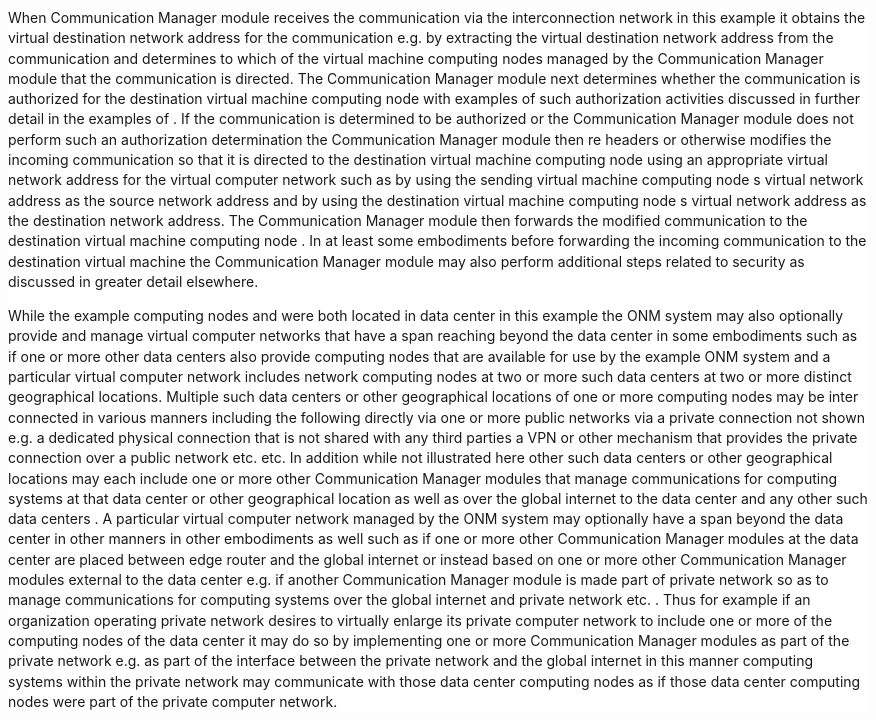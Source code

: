When Communication Manager module receives the communication via the interconnection network in this example it obtains the virtual destination network address for the communication e.g. by extracting the virtual destination network address from the communication and determines to which of the virtual machine computing nodes managed by the Communication Manager module that the communication is directed. The Communication Manager module next determines whether the communication is authorized for the destination virtual machine computing node with examples of such authorization activities discussed in further detail in the examples of . If the communication is determined to be authorized or the Communication Manager module does not perform such an authorization determination the Communication Manager module then re headers or otherwise modifies the incoming communication so that it is directed to the destination virtual machine computing node using an appropriate virtual network address for the virtual computer network such as by using the sending virtual machine computing node s virtual network address as the source network address and by using the destination virtual machine computing node s virtual network address as the destination network address. The Communication Manager module then forwards the modified communication to the destination virtual machine computing node . In at least some embodiments before forwarding the incoming communication to the destination virtual machine the Communication Manager module may also perform additional steps related to security as discussed in greater detail elsewhere.

While the example computing nodes and were both located in data center in this example the ONM system may also optionally provide and manage virtual computer networks that have a span reaching beyond the data center in some embodiments such as if one or more other data centers also provide computing nodes that are available for use by the example ONM system and a particular virtual computer network includes network computing nodes at two or more such data centers at two or more distinct geographical locations. Multiple such data centers or other geographical locations of one or more computing nodes may be inter connected in various manners including the following directly via one or more public networks via a private connection not shown e.g. a dedicated physical connection that is not shared with any third parties a VPN or other mechanism that provides the private connection over a public network etc. etc. In addition while not illustrated here other such data centers or other geographical locations may each include one or more other Communication Manager modules that manage communications for computing systems at that data center or other geographical location as well as over the global internet to the data center and any other such data centers . A particular virtual computer network managed by the ONM system may optionally have a span beyond the data center in other manners in other embodiments as well such as if one or more other Communication Manager modules at the data center are placed between edge router and the global internet or instead based on one or more other Communication Manager modules external to the data center e.g. if another Communication Manager module is made part of private network so as to manage communications for computing systems over the global internet and private network etc. . Thus for example if an organization operating private network desires to virtually enlarge its private computer network to include one or more of the computing nodes of the data center it may do so by implementing one or more Communication Manager modules as part of the private network e.g. as part of the interface between the private network and the global internet in this manner computing systems within the private network may communicate with those data center computing nodes as if those data center computing nodes were part of the private computer network.
